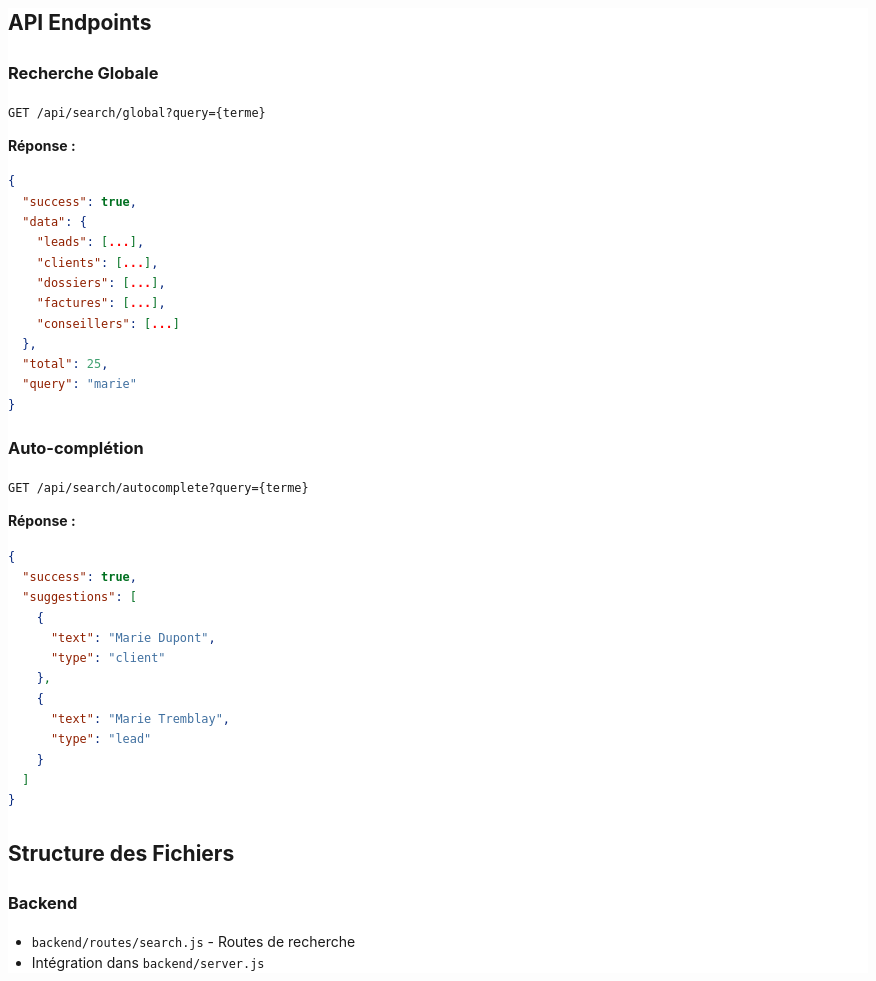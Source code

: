 ## API Endpoints

### Recherche Globale
```
GET /api/search/global?query={terme}
```

**Réponse :**
```json
{
  "success": true,
  "data": {
    "leads": [...],
    "clients": [...],
    "dossiers": [...],
    "factures": [...],
    "conseillers": [...]
  },
  "total": 25,
  "query": "marie"
}
```

### Auto-complétion
```
GET /api/search/autocomplete?query={terme}
```

**Réponse :**
```json
{
  "success": true,
  "suggestions": [
    {
      "text": "Marie Dupont",
      "type": "client"
    },
    {
      "text": "Marie Tremblay",
      "type": "lead"
    }
  ]
}
```

## Structure des Fichiers

### Backend
- `backend/routes/search.js` - Routes de recherche
- Intégration dans `backend/server.js`
